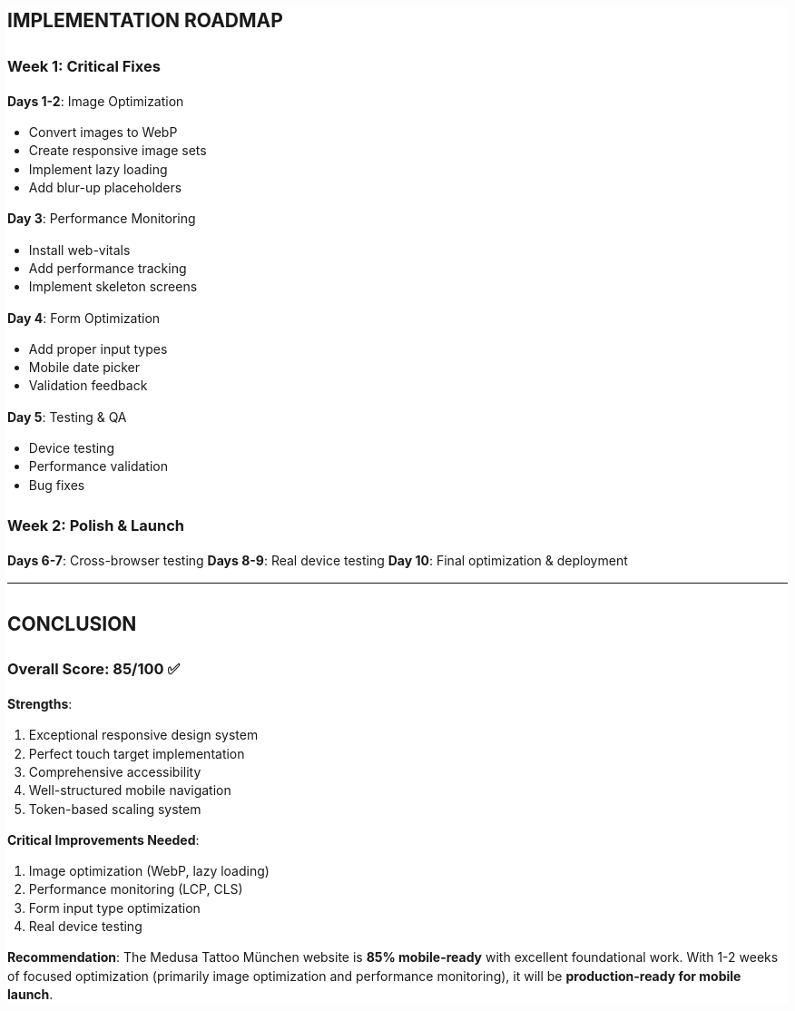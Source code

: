 
## IMPLEMENTATION ROADMAP

### Week 1: Critical Fixes
**Days 1-2**: Image Optimization
- Convert images to WebP
- Create responsive image sets
- Implement lazy loading
- Add blur-up placeholders

**Day 3**: Performance Monitoring
- Install web-vitals
- Add performance tracking
- Implement skeleton screens

**Day 4**: Form Optimization
- Add proper input types
- Mobile date picker
- Validation feedback

**Day 5**: Testing & QA
- Device testing
- Performance validation
- Bug fixes

### Week 2: Polish & Launch
**Days 6-7**: Cross-browser testing
**Days 8-9**: Real device testing
**Day 10**: Final optimization & deployment

---

## CONCLUSION

### Overall Score: **85/100** ✅

**Strengths**:
1. Exceptional responsive design system
2. Perfect touch target implementation
3. Comprehensive accessibility
4. Well-structured mobile navigation
5. Token-based scaling system

**Critical Improvements Needed**:
1. Image optimization (WebP, lazy loading)
2. Performance monitoring (LCP, CLS)
3. Form input type optimization
4. Real device testing

**Recommendation**: 
The Medusa Tattoo München website is **85% mobile-ready** with excellent foundational work. With 1-2 weeks of focused optimization (primarily image optimization and performance monitoring), it will be **production-ready for mobile launch**.
